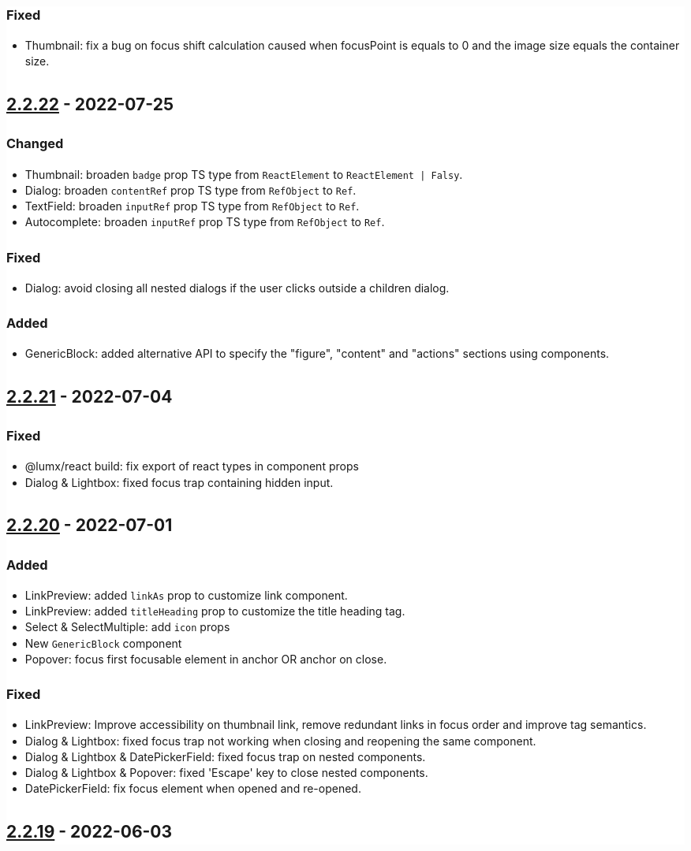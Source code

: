 ### Fixed

-   Thumbnail: fix a bug on focus shift calculation caused when focusPoint is equals to 0 and the image size equals the container size.

## [2.2.22][] - 2022-07-25

### Changed

-   Thumbnail: broaden `badge` prop TS type from `ReactElement` to `ReactElement | Falsy`.
-   Dialog: broaden `contentRef` prop TS type from `RefObject` to `Ref`.
-   TextField: broaden `inputRef` prop TS type from `RefObject` to `Ref`.
-   Autocomplete: broaden `inputRef` prop TS type from `RefObject` to `Ref`.

### Fixed

-   Dialog: avoid closing all nested dialogs if the user clicks outside a children dialog.

### Added

-   GenericBlock: added alternative API to specify the "figure", "content" and "actions" sections using components.

## [2.2.21][] - 2022-07-04

### Fixed

-   @lumx/react build: fix export of react types in component props
-   Dialog & Lightbox: fixed focus trap containing hidden input.

## [2.2.20][] - 2022-07-01

### Added

-   LinkPreview: added `linkAs` prop to customize link component.
-   LinkPreview: added `titleHeading` prop to customize the title heading tag.
-   Select & SelectMultiple: add `icon` props
-   New `GenericBlock` component
-   Popover: focus first focusable element in anchor OR anchor on close.

### Fixed

-   LinkPreview: Improve accessibility on thumbnail link, remove redundant links in focus order and improve tag semantics.
-   Dialog & Lightbox: fixed focus trap not working when closing and reopening the same component.
-   Dialog & Lightbox & DatePickerField: fixed focus trap on nested components.
-   Dialog & Lightbox & Popover: fixed 'Escape' key to close nested components.
-   DatePickerField: fix focus element when opened and re-opened.

## [2.2.19][] - 2022-06-03


[0.10.0]: https://github.com/lumapps/design-system/tree/v0.10.0
[0.11.0]: https://github.com/lumapps/design-system/tree/v0.11.0
[0.12.0]: https://github.com/lumapps/design-system/tree/v0.12.0
[0.13.0]: https://github.com/lumapps/design-system/tree/v0.13.0
[0.14.0]: https://github.com/lumapps/design-system/tree/v0.14.0
[0.15.0]: https://github.com/lumapps/design-system/tree/v0.15.0
[0.15.1]: https://github.com/lumapps/design-system/tree/v0.15.1
[0.15.2]: https://github.com/lumapps/design-system/tree/v0.15.2
[0.15.3]: https://github.com/lumapps/design-system/tree/v0.15.3
[0.17.0]: https://github.com/lumapps/design-system/tree/v0.17.0
[0.18.0]: https://github.com/lumapps/design-system/tree/v0.18.0
[0.18.1]: https://github.com/lumapps/design-system/tree/v0.18.1
[0.18.2]: https://github.com/lumapps/design-system/tree/v0.18.2
[0.18.3]: https://github.com/lumapps/design-system/tree/v0.18.3
[0.18.4]: https://github.com/lumapps/design-system/tree/v0.18.4
[0.18.5]: https://github.com/lumapps/design-system/tree/v0.18.5
[0.18.6]: https://github.com/lumapps/design-system/tree/v0.18.6
[0.18.7]: https://github.com/lumapps/design-system/tree/v0.18.7
[0.18.8]: https://github.com/lumapps/design-system/tree/v0.18.8
[0.18.9]: https://github.com/lumapps/design-system/tree/v0.18.9
[0.19.0]: https://github.com/lumapps/design-system/tree/v0.19.0
[0.20.0]: https://github.com/lumapps/design-system/tree/v0.20.0
[0.20.1]: https://github.com/lumapps/design-system/tree/v0.20.1
[0.21.0]: https://github.com/lumapps/design-system/tree/v0.21.0
[0.21.1]: https://github.com/lumapps/design-system/tree/v0.21.1
[0.21.2]: https://github.com/lumapps/design-system/tree/v0.21.2
[0.21.3]: https://github.com/lumapps/design-system/tree/v0.21.3
[0.21.4]: https://github.com/lumapps/design-system/tree/v0.21.4
[0.21.5]: https://github.com/lumapps/design-system/tree/v0.21.5
[0.21.6]: https://github.com/lumapps/design-system/tree/v0.21.6
[0.21.7]: https://github.com/lumapps/design-system/tree/v0.21.7
[0.21.8]: https://github.com/lumapps/design-system/tree/v0.21.8
[0.21.9]: https://github.com/lumapps/design-system/tree/v0.21.9
[0.21.10]: https://github.com/lumapps/design-system/tree/v0.21.10
[0.21.11]: https://github.com/lumapps/design-system/tree/v0.21.11
[0.21.12]: https://github.com/lumapps/design-system/tree/v0.21.12
[0.21.13]: https://github.com/lumapps/design-system/tree/v0.21.13
[0.21.14]: https://github.com/lumapps/design-system/tree/v0.21.14
[0.21.15]: https://github.com/lumapps/design-system/tree/v0.21.15
[0.21.16]: https://github.com/lumapps/design-system/tree/v0.21.16
[0.21.17]: https://github.com/lumapps/design-system/tree/v0.21.17
[0.21.18]: https://github.com/lumapps/design-system/tree/v0.21.18
[0.21.19]: https://github.com/lumapps/design-system/tree/v0.21.19
[0.22.0]: https://github.com/lumapps/design-system/tree/v0.22.0
[0.23.0]: https://github.com/lumapps/design-system/tree/v0.23.0
[0.24.0]: https://github.com/lumapps/design-system/tree/v0.24.0
[0.24.2]: https://github.com/lumapps/design-system/tree/v0.24.2
[0.24.3]: https://github.com/lumapps/design-system/tree/v0.24.3
[0.25.0]: https://github.com/lumapps/design-system/tree/v0.25.0
[0.25.2]: https://github.com/lumapps/design-system/tree/v0.25.2
[0.25.3]: https://github.com/lumapps/design-system/tree/v0.25.3
[0.25.4]: https://github.com/lumapps/design-system/tree/v0.25.4
[0.25.5]: https://github.com/lumapps/design-system/tree/v0.25.5
[0.25.6]: https://github.com/lumapps/design-system/tree/v0.25.6
[0.25.7]: https://github.com/lumapps/design-system/tree/v0.25.7
[0.25.8]: https://github.com/lumapps/design-system/tree/v0.25.8
[0.25.9]: https://github.com/lumapps/design-system/tree/v0.25.9
[0.25.10]: https://github.com/lumapps/design-system/tree/v0.25.10
[0.25.11]: https://github.com/lumapps/design-system/tree/v0.25.11
[0.25.12]: https://github.com/lumapps/design-system/tree/v0.25.12
[0.25.13]: https://github.com/lumapps/design-system/tree/v0.25.13
[0.25.14]: https://github.com/lumapps/design-system/tree/v0.25.14
[0.25.15]: https://github.com/lumapps/design-system/tree/v0.25.15
[0.25.16]: https://github.com/lumapps/design-system/tree/v0.25.16
[0.26.0]: https://github.com/lumapps/design-system/tree/v0.26.0
[0.26.1]: https://github.com/lumapps/design-system/tree/v0.26.1
[0.26.2]: https://github.com/lumapps/design-system/tree/v0.26.2
[0.27.0]: https://github.com/lumapps/design-system/tree/v0.27.0
[0.28.0]: https://github.com/lumapps/design-system/tree/v0.28.0
[0.28.1]: https://github.com/lumapps/design-system/tree/v0.28.1
[0.28.2]: https://github.com/lumapps/design-system/tree/v0.28.2
[1.0.0]: https://github.com/lumapps/design-system/tree/v1.0.0
[1.0.1]: https://github.com/lumapps/design-system/tree/v1.0.1
[1.0.2]: https://github.com/lumapps/design-system/tree/v1.0.2
[1.0.3]: https://github.com/lumapps/design-system/tree/v1.0.3
[1.0.4]: https://github.com/lumapps/design-system/tree/v1.0.4
[1.0.5]: https://github.com/lumapps/design-system/tree/v1.0.5
[1.0.6]: https://github.com/lumapps/design-system/tree/v1.0.6
[1.0.7]: https://github.com/lumapps/design-system/tree/v1.0.7
[1.0.8]: https://github.com/lumapps/design-system/tree/v1.0.8
[1.0.9]: https://github.com/lumapps/design-system/tree/v1.0.9
[1.0.10]: https://github.com/lumapps/design-system/tree/v1.0.10
[1.0.11]: https://github.com/lumapps/design-system/tree/v1.0.11
[1.0.12]: https://github.com/lumapps/design-system/tree/v1.0.12
[1.0.13]: https://github.com/lumapps/design-system/tree/v1.0.13
[1.0.14]: https://github.com/lumapps/design-system/tree/v1.0.14
[1.0.15]: https://github.com/lumapps/design-system/tree/v1.0.15
[1.0.16]: https://github.com/lumapps/design-system/tree/v1.0.16
[1.0.17]: https://github.com/lumapps/design-system/tree/v1.0.17
[1.0.18]: https://github.com/lumapps/design-system/tree/v1.0.18
[1.0.19]: https://github.com/lumapps/design-system/tree/v1.0.19
[1.0.20]: https://github.com/lumapps/design-system/tree/v1.0.20
[1.0.21]: https://github.com/lumapps/design-system/tree/v1.0.21
[1.0.22]: https://github.com/lumapps/design-system/tree/v1.0.22
[1.0.23]: https://github.com/lumapps/design-system/tree/v1.0.23
[1.0.24]: https://github.com/lumapps/design-system/tree/v1.0.24
[2.0.0]: https://github.com/lumapps/design-system/tree/v2.0.0
[2.0.1]: https://github.com/lumapps/design-system/tree/v2.0.1
[2.0.2]: https://github.com/lumapps/design-system/tree/v2.0.2
[2.0.3]: https://github.com/lumapps/design-system/tree/v2.0.3
[2.0.4]: https://github.com/lumapps/design-system/tree/v2.0.4
[2.0.5]: https://github.com/lumapps/design-system/tree/v2.0.5
[2.1.0]: https://github.com/lumapps/design-system/tree/v2.1.0
[2.1.1]: https://github.com/lumapps/design-system/tree/v2.1.1
[2.1.2]: https://github.com/lumapps/design-system/tree/v2.1.2
[2.1.3]: https://github.com/lumapps/design-system/tree/v2.1.3
[2.1.4]: https://github.com/lumapps/design-system/tree/v2.1.4
[2.1.5]: https://github.com/lumapps/design-system/tree/v2.1.5
[unreleased]: https://github.com/lumapps/design-system/compare/v2.1.5...HEAD
[unreleased]: https://github.com/lumapps/design-system/compare/v2.1.6...HEAD
[2.1.6]: https://github.com/lumapps/design-system/tree/v2.1.6
[unreleased]: https://github.com/lumapps/design-system/compare/v2.1.7...HEAD
[2.1.7]: https://github.com/lumapps/design-system/tree/v2.1.7
[unreleased]: https://github.com/lumapps/design-system/compare/v2.1.8...HEAD
[2.1.8]: https://github.com/lumapps/design-system/tree/v2.1.8
[unreleased]: https://github.com/lumapps/design-system/compare/v2.1.9...HEAD
[2.1.9]: https://github.com/lumapps/design-system/tree/v2.1.9
[unreleased]: https://github.com/lumapps/design-system/compare/v2.2.0...HEAD
[2.2.0]: https://github.com/lumapps/design-system/tree/v2.2.0
[unreleased]: https://github.com/lumapps/design-system/compare/v2.2.1...HEAD
[2.2.1]: https://github.com/lumapps/design-system/tree/v2.2.1
[unreleased]: https://github.com/lumapps/design-system/compare/v2.2.2...HEAD
[2.2.2]: https://github.com/lumapps/design-system/tree/v2.2.2
[unreleased]: https://github.com/lumapps/design-system/compare/v2.2.3...HEAD
[2.2.3]: https://github.com/lumapps/design-system/tree/v2.2.3
[unreleased]: https://github.com/lumapps/design-system/compare/v2.2.4...HEAD
[2.2.4]: https://github.com/lumapps/design-system/tree/v2.2.4
[unreleased]: https://github.com/lumapps/design-system/compare/v2.2.5...HEAD
[2.2.5]: https://github.com/lumapps/design-system/tree/v2.2.5
[unreleased]: https://github.com/lumapps/design-system/compare/v2.2.6...HEAD
[2.2.6]: https://github.com/lumapps/design-system/tree/v2.2.6
[unreleased]: https://github.com/lumapps/design-system/compare/v2.2.7...HEAD
[2.2.7]: https://github.com/lumapps/design-system/tree/v2.2.7
[unreleased]: https://github.com/lumapps/design-system/compare/v2.2.8...HEAD
[2.2.8]: https://github.com/lumapps/design-system/tree/v2.2.8
[unreleased]: https://github.com/lumapps/design-system/compare/v2.2.9...HEAD
[2.2.9]: https://github.com/lumapps/design-system/tree/v2.2.9
[unreleased]: https://github.com/lumapps/design-system/compare/v2.2.10...HEAD
[2.2.10]: https://github.com/lumapps/design-system/tree/v2.2.10
[unreleased]: https://github.com/lumapps/design-system/compare/v2.2.11...HEAD
[2.2.11]: https://github.com/lumapps/design-system/tree/v2.2.11
[unreleased]: https://github.com/lumapps/design-system/compare/v2.2.12...HEAD
[2.2.12]: https://github.com/lumapps/design-system/tree/v2.2.12
[unreleased]: https://github.com/lumapps/design-system/compare/v2.2.13...HEAD
[2.2.13]: https://github.com/lumapps/design-system/tree/v2.2.13
[unreleased]: https://github.com/lumapps/design-system/compare/v2.2.14...HEAD
[2.2.14]: https://github.com/lumapps/design-system/tree/v2.2.14
[unreleased]: https://github.com/lumapps/design-system/compare/v2.2.15...HEAD
[2.2.15]: https://github.com/lumapps/design-system/tree/v2.2.15
[unreleased]: https://github.com/lumapps/design-system/compare/v2.2.16...HEAD
[2.2.16]: https://github.com/lumapps/design-system/tree/v2.2.16
[unreleased]: https://github.com/lumapps/design-system/compare/v2.2.17...HEAD
[2.2.17]: https://github.com/lumapps/design-system/tree/v2.2.17
[unreleased]: https://github.com/lumapps/design-system/compare/v2.2.18...HEAD
[2.2.18]: https://github.com/lumapps/design-system/tree/v2.2.18
[unreleased]: https://github.com/lumapps/design-system/compare/v2.2.19...HEAD
[2.2.19]: https://github.com/lumapps/design-system/tree/v2.2.19
[unreleased]: https://github.com/lumapps/design-system/compare/v2.2.20...HEAD
[2.2.20]: https://github.com/lumapps/design-system/tree/v2.2.20
[unreleased]: https://github.com/lumapps/design-system/compare/v2.2.21...HEAD
[2.2.21]: https://github.com/lumapps/design-system/tree/v2.2.21
[unreleased]: https://github.com/lumapps/design-system/compare/v2.2.22...HEAD
[2.2.22]: https://github.com/lumapps/design-system/tree/v2.2.22
[unreleased]: https://github.com/lumapps/design-system/compare/v2.2.23...HEAD
[2.2.23]: https://github.com/lumapps/design-system/tree/v2.2.23
[unreleased]: https://github.com/lumapps/design-system/compare/v2.2.24...HEAD
[2.2.24]: https://github.com/lumapps/design-system/tree/v2.2.24
[unreleased]: https://github.com/lumapps/design-system/compare/v2.2.25...HEAD
[2.2.25]: https://github.com/lumapps/design-system/tree/v2.2.25
[unreleased]: https://github.com/lumapps/design-system/compare/v3.0.1...HEAD
[3.0.1]: https://github.com/lumapps/design-system/tree/v3.0.1
[unreleased]: https://github.com/lumapps/design-system/compare/v3.0.2...HEAD
[3.0.2]: https://github.com/lumapps/design-system/tree/v3.0.2
[unreleased]: https://github.com/lumapps/design-system/compare/v3.0.3...HEAD
[3.0.3]: https://github.com/lumapps/design-system/tree/v3.0.3
[unreleased]: https://github.com/lumapps/design-system/compare/v3.0.4...HEAD
[3.0.4]: https://github.com/lumapps/design-system/tree/v3.0.4
[unreleased]: https://github.com/lumapps/design-system/compare/v3.0.5...HEAD
[3.0.5]: https://github.com/lumapps/design-system/tree/v3.0.5
[unreleased]: https://github.com/lumapps/design-system/compare/v3.0.6...HEAD
[3.0.6]: https://github.com/lumapps/design-system/tree/v3.0.6
[unreleased]: https://github.com/lumapps/design-system/compare/v3.0.7...HEAD
[3.0.7]: https://github.com/lumapps/design-system/tree/v3.0.7
[unreleased]: https://github.com/lumapps/design-system/compare/v3.1.2...HEAD
[3.1.2]: https://github.com/lumapps/design-system/tree/v3.1.2
[unreleased]: https://github.com/lumapps/design-system/compare/v3.1.3...HEAD
[3.1.3]: https://github.com/lumapps/design-system/tree/v3.1.3
[unreleased]: https://github.com/lumapps/design-system/compare/v3.1.5...HEAD
[3.1.5]: https://github.com/lumapps/design-system/compare/v3.1.4...v3.1.5
[3.1.4]: https://github.com/lumapps/design-system/tree/v3.1.4
[unreleased]: https://github.com/lumapps/design-system/compare/v3.2.1...HEAD
[3.2.1]: https://github.com/lumapps/design-system/compare/v3.2.0...v3.2.1
[3.2.0]: https://github.com/lumapps/design-system/tree/v3.2.0
[unreleased]: https://github.com/lumapps/design-system/compare/v3.3.1...HEAD
[3.3.1]: https://github.com/lumapps/design-system/compare/v3.3.0...v3.3.1
[3.3.0]: https://github.com/lumapps/design-system/tree/v3.3.0
[unreleased]: https://github.com/lumapps/design-system/compare/v3.4.0...HEAD
[3.4.0]: https://github.com/lumapps/design-system/tree/v3.4.0
[unreleased]: https://github.com/lumapps/design-system/compare/v3.5.0...HEAD
[3.5.0]: https://github.com/lumapps/design-system/tree/v3.5.0
[unreleased]: https://github.com/lumapps/design-system/compare/v3.5.1...HEAD
[3.5.1]: https://github.com/lumapps/design-system/tree/v3.5.1
[unreleased]: https://github.com/lumapps/design-system/compare/v3.5.3...HEAD
[3.5.3]: https://github.com/lumapps/design-system/compare/v3.5.2...v3.5.3
[3.5.2]: https://github.com/lumapps/design-system/tree/v3.5.2
[unreleased]: https://github.com/lumapps/design-system/compare/v3.6.0...HEAD
[3.6.0]: https://github.com/lumapps/design-system/compare/v3.5.5...v3.6.0
[3.5.5]: https://github.com/lumapps/design-system/compare/v3.5.4...v3.5.5
[3.5.4]: https://github.com/lumapps/design-system/tree/v3.5.4
[unreleased]: https://github.com/lumapps/design-system/compare/v3.6.1...HEAD
[3.6.1]: https://github.com/lumapps/design-system/tree/v3.6.1
[unreleased]: https://github.com/lumapps/design-system/compare/v3.6.2...HEAD
[3.6.2]: https://github.com/lumapps/design-system/tree/v3.6.2
[unreleased]: https://github.com/lumapps/design-system/compare/v3.6.3...HEAD
[3.6.3]: https://github.com/lumapps/design-system/tree/v3.6.3
[unreleased]: https://github.com/lumapps/design-system/compare/v3.6.4...HEAD
[3.6.4]: https://github.com/lumapps/design-system/tree/v3.6.4
[unreleased]: https://github.com/lumapps/design-system/compare/v3.6.5...HEAD
[3.6.5]: https://github.com/lumapps/design-system/tree/v3.6.5
[unreleased]: https://github.com/lumapps/design-system/compare/v3.6.6...HEAD
[3.6.6]: https://github.com/lumapps/design-system/tree/v3.6.6
[unreleased]: https://github.com/lumapps/design-system/compare/v3.7.0...HEAD
[3.7.0]: https://github.com/lumapps/design-system/compare/v3.6.8...v3.7.0
[3.6.8]: https://github.com/lumapps/design-system/compare/v3.6.7...v3.6.8
[3.6.7]: https://github.com/lumapps/design-system/tree/v3.6.7
[Unreleased]: https://github.com/lumapps/design-system/compare/v3.13.2...HEAD
[3.13.2]: https://github.com/lumapps/design-system/compare/v3.13.1...v3.13.2
[3.13.1]: https://github.com/lumapps/design-system/compare/v3.13.0...v3.13.1
[3.13.0]: https://github.com/lumapps/design-system/compare/v3.12.0...v3.13.0
[3.12.0]: https://github.com/lumapps/design-system/compare/v3.11.3...v3.12.0
[3.11.3]: https://github.com/lumapps/design-system/compare/v3.11.2...v3.11.3
[3.11.2]: https://github.com/lumapps/design-system/compare/v3.11.1...v3.11.2
[3.11.1]: https://github.com/lumapps/design-system/compare/v3.11.0...v3.11.1
[3.11.0]: https://github.com/lumapps/design-system/compare/v3.10.0...v3.11.0
[3.10.0]: https://github.com/lumapps/design-system/compare/v3.9.8...v3.10.0
[3.9.8]: https://github.com/lumapps/design-system/compare/v3.9.7...v3.9.8
[3.9.7]: https://github.com/lumapps/design-system/compare/v3.9.6...v3.9.7
[3.9.6]: https://github.com/lumapps/design-system/compare/v3.9.5...v3.9.6
[3.9.5]: https://github.com/lumapps/design-system/compare/v3.9.4...v3.9.5
[3.9.4]: https://github.com/lumapps/design-system/compare/v3.9.3...v3.9.4
[3.9.3]: https://github.com/lumapps/design-system/compare/v3.9.2...v3.9.3
[3.9.2]: https://github.com/lumapps/design-system/compare/v3.9.1...v3.9.2
[3.9.1]: https://github.com/lumapps/design-system/compare/v3.9.0...v3.9.1
[3.9.0]: https://github.com/lumapps/design-system/compare/v3.8.1...v3.9.0
[3.8.1]: https://github.com/lumapps/design-system/compare/v3.8.0...v3.8.1
[3.8.0]: https://github.com/lumapps/design-system/compare/v3.7.5...v3.8.0
[3.7.5]: https://github.com/lumapps/design-system/compare/v3.7.4...v3.7.5
[3.7.4]: https://github.com/lumapps/design-system/compare/v3.7.3...v3.7.4
[3.7.3]: https://github.com/lumapps/design-system/compare/v3.7.2...v3.7.3
[3.7.2]: https://github.com/lumapps/design-system/compare/v3.7.1...v3.7.2
[3.7.1]: https://github.com/lumapps/design-system/tree/v3.7.1